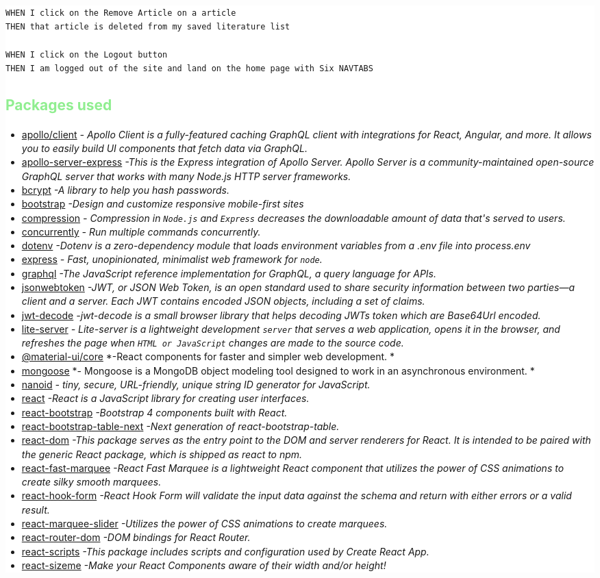 ```
WHEN I click on the Remove Article on a article
THEN that article is deleted from my saved literature list

WHEN I click on the Logout button
THEN I am logged out of the site and land on the home page with Six NAVTABS
```

## <span style="color:lightgreen">Packages used</span>
  * [apollo/client](https://www.npmjs.com/package/@apollo/client) *- Apollo Client is a fully-featured caching GraphQL client with integrations for React, Angular, and more. It allows you to easily build UI components that fetch data via GraphQL.*
  * [apollo-server-express](https://www.npmjs.com/package/apollo-server-express) *-This is the Express integration of Apollo Server. Apollo Server is a community-maintained open-source GraphQL server that works with many Node.js HTTP server frameworks.*
  * [bcrypt](https://www.npmjs.com/package/bcrypt) *-A library to help you hash passwords.*
  * [bootstrap](https://getbootstrap.com/) *-Design and customize responsive mobile-first sites*
  * [compression](https://www.npmjs.com/package/compression) *- Compression in `Node.js` and `Express` decreases the downloadable amount of data that's served to users.*
  * [concurrently](https://www.npmjs.com/package/concurrently) *- Run multiple commands concurrently.*
  * [dotenv](https://www.npmjs.com/package/dotenv) *-Dotenv is a zero-dependency module that loads environment variables from a .env file into process.env*
  * [express](https://www.npmjs.com/package/express) *- Fast, unopinionated, minimalist web framework for `node`.*
  * [graphql](https://www.npmjs.com/package/graphql) *-The JavaScript reference implementation for GraphQL, a query language for APIs.*
  * [jsonwebtoken](https://www.npmjs.com/package/jsonwebtoken) *-JWT, or JSON Web Token, is an open standard used to share security information between two parties—a client and a server. Each JWT contains encoded JSON objects, including a set of claims.*
  * [jwt-decode](https://www.npmjs.com/package/jwt-decode) *-jwt-decode is a small browser library that helps decoding JWTs token which are Base64Url encoded.*
  * [lite-server](https://www.npmjs.com/package/lite-server) *- Lite-server is a lightweight development `server` that serves a web application, opens it in the browser, and refreshes the page when `HTML or JavaScript` changes are made to the source code.*
  * [@material-ui/core](https://www.npmjs.com/package/@material-ui/core) *-React components for faster and simpler web development. *
  * [mongoose](https://www.npmjs.com/package/mongoose) *- Mongoose is a MongoDB object modeling tool designed to work in an asynchronous environment. *
  * [nanoid](https://www.npmjs.com/package/nanoid) *- tiny, secure, URL-friendly, unique string ID generator for JavaScript.*
  * [react](https://www.npmjs.com/package/react) *-React is a JavaScript library for creating user interfaces.*
  * [react-bootstrap](https://www.npmjs.com/package/react-bootstrap) *-Bootstrap 4 components built with React.*
  * [react-bootstrap-table-next](https://www.npmjs.com/package/react-bootstrap-table-next) *-Next generation of react-bootstrap-table.*
  * [react-dom](https://www.npmjs.com/package/react-dom) *-This package serves as the entry point to the DOM and server renderers for React. It is intended to be paired with the generic React package, which is shipped as react to npm.*
  * [react-fast-marquee](https://www.npmjs.com/package/react-fast-marquee) *-React Fast Marquee is a lightweight React component that utilizes the power of CSS animations to create silky smooth marquees.*
  * [react-hook-form](https://www.npmjs.com/package/react-hook-form) *-React Hook Form will validate the input data against the schema and return with either errors or a valid result.*
  * [react-marquee-slider](https://www.npmjs.com/package/react-marquee-slider) *-Utilizes the power of CSS animations to create marquees.*
  * [react-router-dom](https://www.npmjs.com/package/react-router-dom) *-DOM bindings for React Router.*
  * [react-scripts](https://www.npmjs.com/package/react-scripts) *-This package includes scripts and configuration used by Create React App.*
  * [react-sizeme](https://www.npmjs.com/package/react-sizeme) *-Make your React Components aware of their width and/or height!*